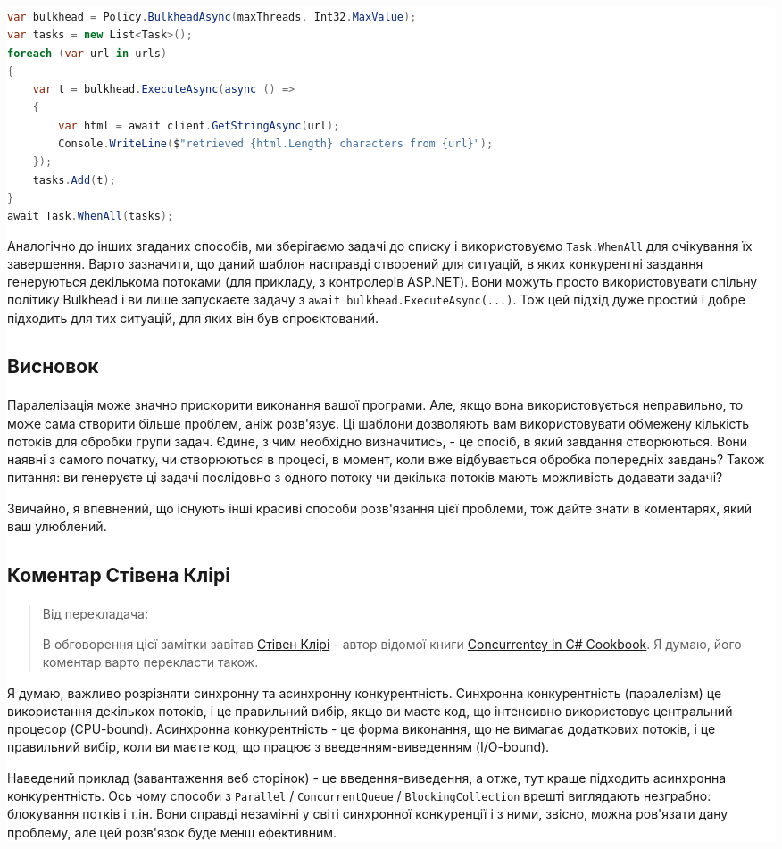 ```c#
var bulkhead = Policy.BulkheadAsync(maxThreads, Int32.MaxValue);
var tasks = new List<Task>();
foreach (var url in urls)
{
    var t = bulkhead.ExecuteAsync(async () =>
    {
        var html = await client.GetStringAsync(url);
        Console.WriteLine($"retrieved {html.Length} characters from {url}");
    });
    tasks.Add(t);
}
await Task.WhenAll(tasks);
```

Аналогічно до інших згаданих способів, ми зберігаємо задачі до списку і використовуємо `Task.WhenAll` для очікування їх завершення. Варто зазначити, що даний шаблон насправді створений для ситуацій, в яких конкурентні завдання генеруються декількома потоками (для прикладу, з контролерів ASP.NET). Вони можуть просто використовувати спільну політику Bulkhead і ви лише запускаєте задачу з `await bulkhead.ExecuteAsync(...)`. Тож цей підхід дуже простий і добре підходить для тих ситуацій, для яких він був спроєктований. 

## Висновок

Паралелізація може значно прискорити виконання вашої програми. Але, якщо вона використовується неправильно, то може сама створити більше проблем, аніж розв'язує. Ці шаблони дозволяють вам використовувати обмежену кількість потоків для обробки групи задач. Єдине, з чим необхідно визначитись, - це спосіб, в який завдання створюються. Вони наявні з самого початку, чи створюються в процесі, в момент, коли вже відбувається обробка попередніх завдань? Також питання: ви генеруєте ці задачі послідовно з одного потоку чи декілька потоків мають можливість додавати задачі?

Звичайно, я впевнений, що існують інші красиві способи розв'язання цієї проблеми, тож дайте знати в коментарях, який ваш улюблений.

## Коментар Стівена Клірі

> Від перекладача:
>
> В обговорення цієї замітки завітав [Стівен Клірі](https://blog.stephencleary.com/) - автор відомої книги [Concurrentcy in C# Cookbook](http://shop.oreilly.com/product/0636920266624.do?cmp=af-code-books-video-product_cj_0636920266624_7489747). Я думаю, його коментар варто перекласти також.

Я думаю, важливо розрізняти синхронну та асинхронну конкурентність. Синхронна конкурентність (паралелізм) це використання декількох потоків, і це правильний вибір, якщо ви маєте код, що інтенсивно використовує центральний процесор (CPU-bound). Асинхронна конкурентність - це форма виконання, що не вимагає додаткових потоків, і це правильний вибір, коли ви маєте код, що працює з введенням-виведенням (I/O-bound).

Наведений приклад (завантаження веб сторінок) - це введення-виведення, а отже, тут краще підходить асинхронна конкурентність. Ось чому способи з `Parallel` / `ConcurrentQueue` / `BlockingCollection` врешті виглядають незграбно: блокування потків і т.ін. Вони справді незамінні у світі синхронної конкуренції і з ними, звісно, можна ров'язати дану проблему, але цей розв'язок буде менш ефективним.

